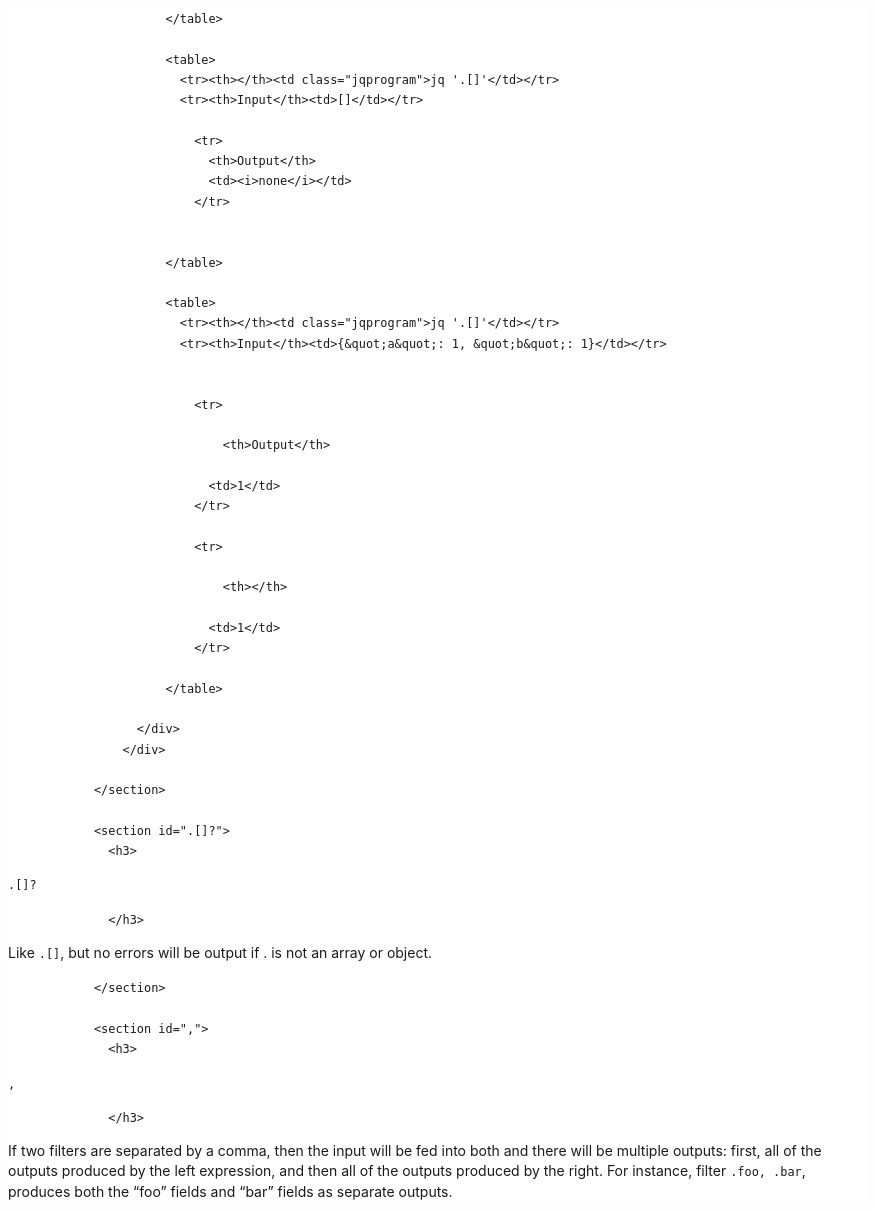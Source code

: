                           </table>

                          <table>
                            <tr><th></th><td class="jqprogram">jq '.[]'</td></tr>
                            <tr><th>Input</th><td>[]</td></tr>

                              <tr>
                                <th>Output</th>
                                <td><i>none</i></td>
                              </tr>


                          </table>

                          <table>
                            <tr><th></th><td class="jqprogram">jq '.[]'</td></tr>
                            <tr><th>Input</th><td>{&quot;a&quot;: 1, &quot;b&quot;: 1}</td></tr>


                              <tr>

                                  <th>Output</th>

                                <td>1</td>
                              </tr>

                              <tr>

                                  <th></th>

                                <td>1</td>
                              </tr>

                          </table>

                      </div>
                    </div>

                </section>

                <section id=".[]?">
                  <h3>

<code>.[]?</code>


                  </h3>

<p>Like <code>.[]</code>, but no errors will be output if . is not an array or object.</p>



                </section>

                <section id=",">
                  <h3>

<code>,</code>


                  </h3>

<p>If two filters are separated by a comma, then the input will be fed into both and there will be multiple outputs: first, all of the outputs produced by the left expression, and then all of the outputs produced by the right. For instance, filter <code>.foo, .bar</code>, produces both the “foo” fields and “bar” fields as separate outputs.</p>
